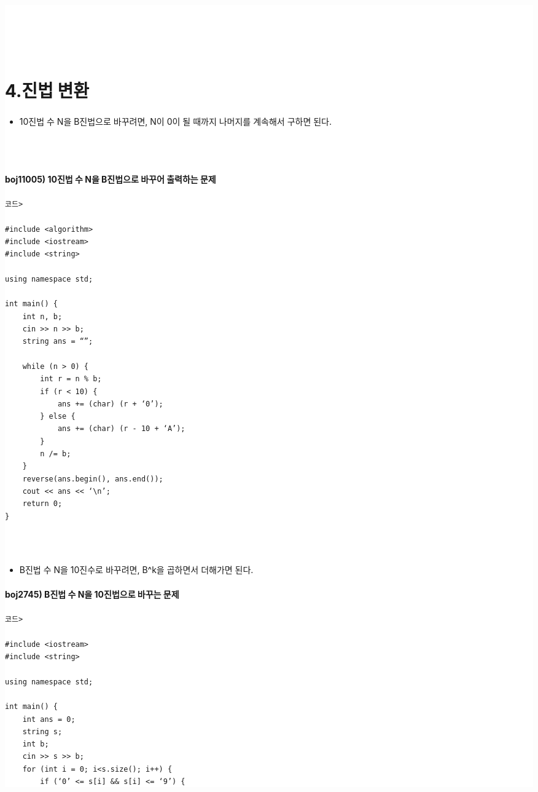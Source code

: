 
<br/>
<br/>
<br/>
<br/>


# 4.진법 변환

* 10진법 수 N을 B진법으로 바꾸려면, N이 0이 될 때까지 나머지를 계속해서 구하면 된다.

<br/>
<br/>

#### boj11005) 10진법 수 N을 B진법으로 바꾸어 출력하는 문제
```
코드>

#include <algorithm>
#include <iostream>
#include <string>

using namespace std;

int main() {
    int n, b;
    cin >> n >> b;
    string ans = “”;
    
    while (n > 0) {
        int r = n % b;
        if (r < 10) {
            ans += (char) (r + ‘0’);
        } else {
            ans += (char) (r - 10 + ‘A’);
        }
        n /= b;
    }
    reverse(ans.begin(), ans.end());
    cout << ans << ‘\n’;
    return 0;
}
```

<br/>
<br/>

* B진법 수 N을 10진수로 바꾸려면, B^k을 곱하면서 더해가면 된다.

#### boj2745) B진법 수 N을 10진법으로 바꾸는 문제

```
코드>

#include <iostream>
#include <string>

using namespace std;

int main() {
    int ans = 0;
    string s;
    int b;
    cin >> s >> b;
    for (int i = 0; i<s.size(); i++) {
        if (‘0’ <= s[i] && s[i] <= ‘9’) {
```